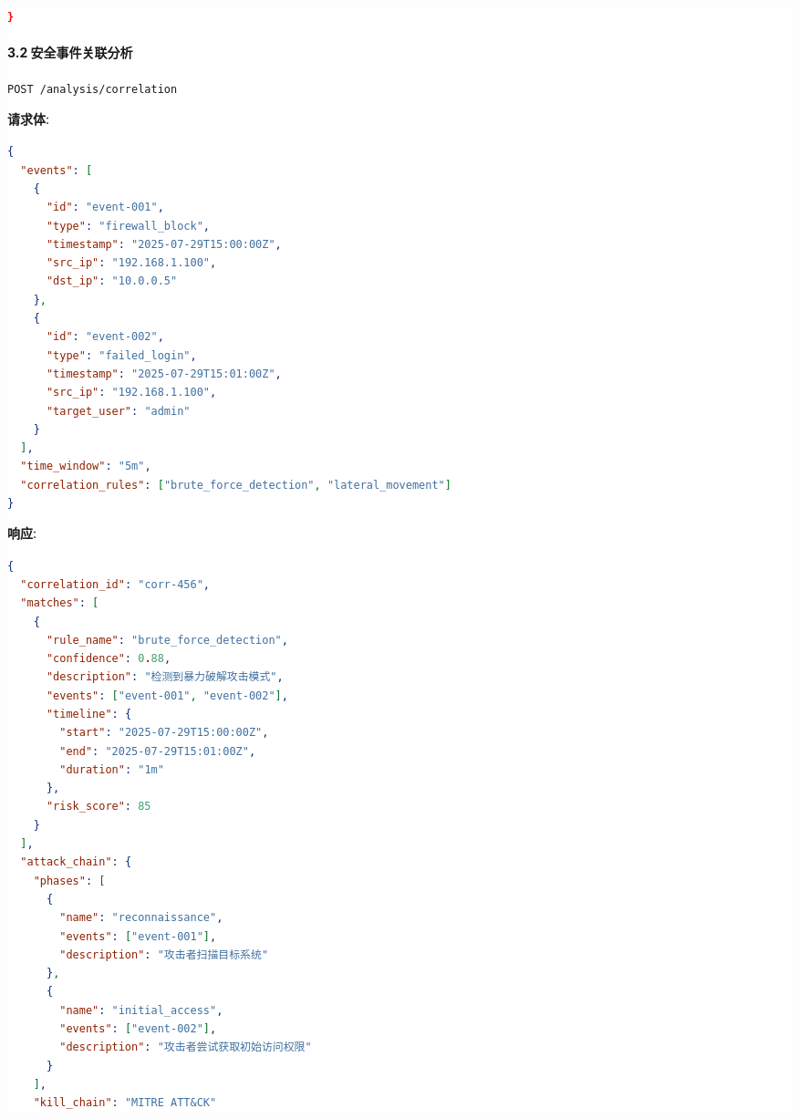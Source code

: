 ```json
}
```

#### 3.2 安全事件关联分析

```http
POST /analysis/correlation
```

**请求体**:
```json
{
  "events": [
    {
      "id": "event-001",
      "type": "firewall_block",
      "timestamp": "2025-07-29T15:00:00Z",
      "src_ip": "192.168.1.100",
      "dst_ip": "10.0.0.5"
    },
    {
      "id": "event-002",
      "type": "failed_login",
      "timestamp": "2025-07-29T15:01:00Z",
      "src_ip": "192.168.1.100",
      "target_user": "admin"
    }
  ],
  "time_window": "5m",
  "correlation_rules": ["brute_force_detection", "lateral_movement"]
}
```

**响应**:
```json
{
  "correlation_id": "corr-456",
  "matches": [
    {
      "rule_name": "brute_force_detection",
      "confidence": 0.88,
      "description": "检测到暴力破解攻击模式",
      "events": ["event-001", "event-002"],
      "timeline": {
        "start": "2025-07-29T15:00:00Z",
        "end": "2025-07-29T15:01:00Z",
        "duration": "1m"
      },
      "risk_score": 85
    }
  ],
  "attack_chain": {
    "phases": [
      {
        "name": "reconnaissance",
        "events": ["event-001"],
        "description": "攻击者扫描目标系统"
      },
      {
        "name": "initial_access",
        "events": ["event-002"],
        "description": "攻击者尝试获取初始访问权限"
      }
    ],
    "kill_chain": "MITRE ATT&CK"
```